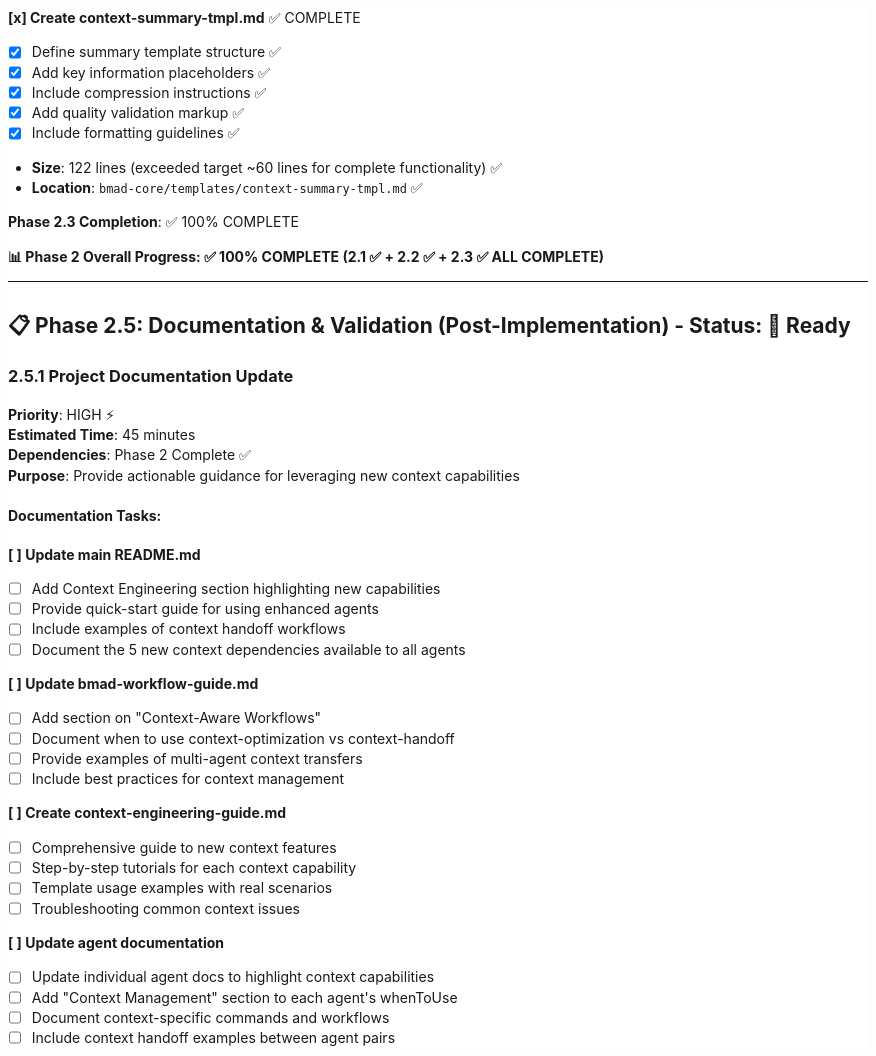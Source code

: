 **[x] Create context-summary-tmpl.md** ✅ COMPLETE

- [x] Define summary template structure ✅
- [x] Add key information placeholders ✅
- [x] Include compression instructions ✅
- [x] Add quality validation markup ✅
- [x] Include formatting guidelines ✅
- **Size**: 122 lines (exceeded target ~60 lines for complete functionality) ✅
- **Location**: `bmad-core/templates/context-summary-tmpl.md` ✅

**Phase 2.3 Completion**: ✅ 100% COMPLETE

**📊 Phase 2 Overall Progress: ✅ 100% COMPLETE (2.1 ✅ + 2.2 ✅ + 2.3 ✅ ALL COMPLETE)**

---

## 📋 Phase 2.5: Documentation & Validation (Post-Implementation) - Status: 🔄 Ready

### 2.5.1 Project Documentation Update

**Priority**: HIGH ⚡  
**Estimated Time**: 45 minutes  
**Dependencies**: Phase 2 Complete ✅  
**Purpose**: Provide actionable guidance for leveraging new context capabilities

#### Documentation Tasks:

**[ ] Update main README.md**

- [ ] Add Context Engineering section highlighting new capabilities
- [ ] Provide quick-start guide for using enhanced agents
- [ ] Include examples of context handoff workflows
- [ ] Document the 5 new context dependencies available to all agents

**[ ] Update bmad-workflow-guide.md**

- [ ] Add section on "Context-Aware Workflows"
- [ ] Document when to use context-optimization vs context-handoff
- [ ] Provide examples of multi-agent context transfers
- [ ] Include best practices for context management

**[ ] Create context-engineering-guide.md**

- [ ] Comprehensive guide to new context features
- [ ] Step-by-step tutorials for each context capability
- [ ] Template usage examples with real scenarios
- [ ] Troubleshooting common context issues

**[ ] Update agent documentation**

- [ ] Update individual agent docs to highlight context capabilities
- [ ] Add "Context Management" section to each agent's whenToUse
- [ ] Document context-specific commands and workflows
- [ ] Include context handoff examples between agent pairs
